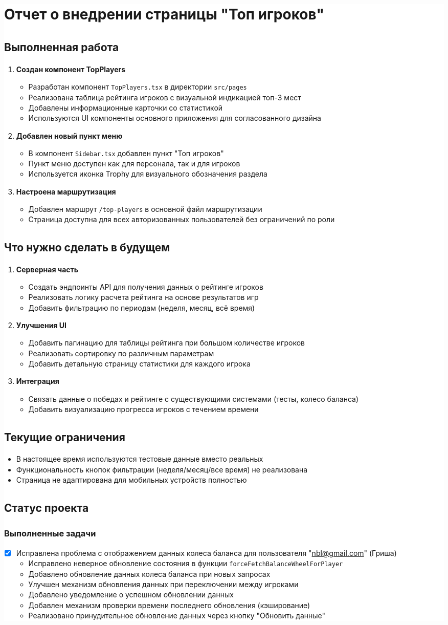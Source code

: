 # Отчет о внедрении страницы "Топ игроков"

## Выполненная работа

1. **Создан компонент TopPlayers**
   - Разработан компонент `TopPlayers.tsx` в директории `src/pages`
   - Реализована таблица рейтинга игроков с визуальной индикацией топ-3 мест
   - Добавлены информационные карточки со статистикой
   - Используются UI компоненты основного приложения для согласованного дизайна

2. **Добавлен новый пункт меню**
   - В компонент `Sidebar.tsx` добавлен пункт "Топ игроков"
   - Пункт меню доступен как для персонала, так и для игроков
   - Используется иконка Trophy для визуального обозначения раздела

3. **Настроена маршрутизация**
   - Добавлен маршрут `/top-players` в основной файл маршрутизации
   - Страница доступна для всех авторизованных пользователей без ограничений по роли

## Что нужно сделать в будущем

1. **Серверная часть**
   - Создать эндпоинты API для получения данных о рейтинге игроков
   - Реализовать логику расчета рейтинга на основе результатов игр
   - Добавить фильтрацию по периодам (неделя, месяц, всё время)

2. **Улучшения UI**
   - Добавить пагинацию для таблицы рейтинга при большом количестве игроков
   - Реализовать сортировку по различным параметрам
   - Добавить детальную страницу статистики для каждого игрока

3. **Интеграция**
   - Связать данные о победах и рейтинге с существующими системами (тесты, колесо баланса)
   - Добавить визуализацию прогресса игроков с течением времени

## Текущие ограничения

- В настоящее время используются тестовые данные вместо реальных
- Функциональность кнопок фильтрации (неделя/месяц/все время) не реализована
- Страница не адаптирована для мобильных устройств полностью

## Статус проекта

### Выполненные задачи

- [x] Исправлена проблема с отображением данных колеса баланса для пользователя "nbl@gmail.com" (Гриша)
  - Исправлено неверное обновление состояния в функции `forceFetchBalanceWheelForPlayer`
  - Добавлено обновление данных колеса баланса при новых запросах
  - Улучшен механизм обновления данных при переключении между игроками
  - Добавлено уведомление о успешном обновлении данных
  - Добавлен механизм проверки времени последнего обновления (кэширование)
  - Реализовано принудительное обновление данных через кнопку "Обновить данные"
